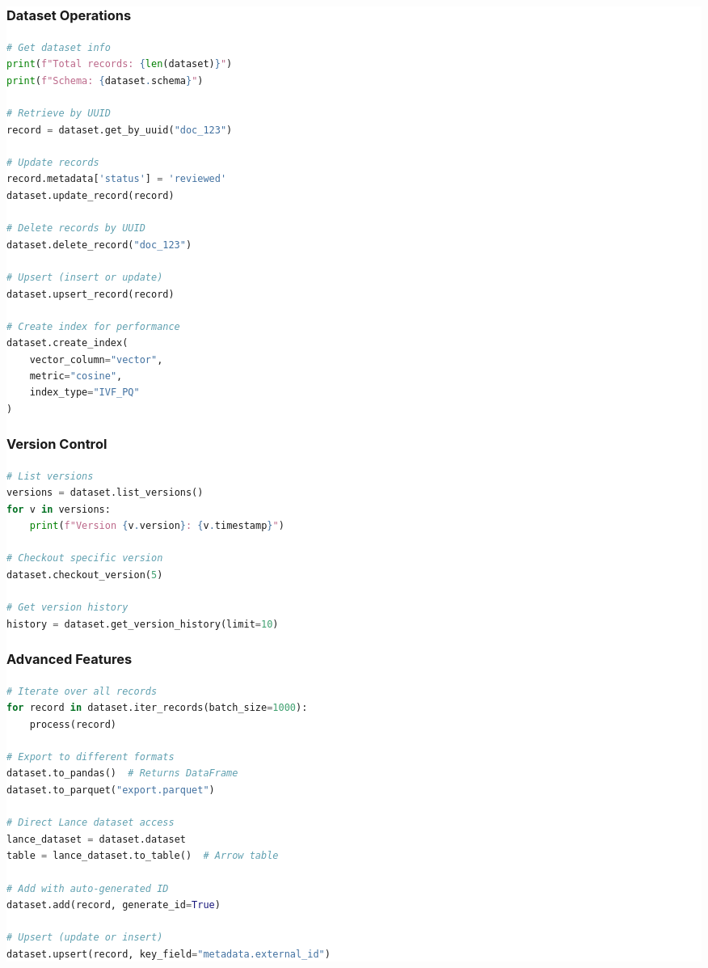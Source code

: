 ### Dataset Operations

```python
# Get dataset info
print(f"Total records: {len(dataset)}")
print(f"Schema: {dataset.schema}")

# Retrieve by UUID
record = dataset.get_by_uuid("doc_123")

# Update records
record.metadata['status'] = 'reviewed'
dataset.update_record(record)

# Delete records by UUID
dataset.delete_record("doc_123")

# Upsert (insert or update)
dataset.upsert_record(record)

# Create index for performance
dataset.create_index(
    vector_column="vector",
    metric="cosine",
    index_type="IVF_PQ"
)
```

### Version Control

```python
# List versions
versions = dataset.list_versions()
for v in versions:
    print(f"Version {v.version}: {v.timestamp}")

# Checkout specific version
dataset.checkout_version(5)

# Get version history
history = dataset.get_version_history(limit=10)
```

### Advanced Features

```python
# Iterate over all records
for record in dataset.iter_records(batch_size=1000):
    process(record)

# Export to different formats
dataset.to_pandas()  # Returns DataFrame
dataset.to_parquet("export.parquet")

# Direct Lance dataset access
lance_dataset = dataset.dataset
table = lance_dataset.to_table()  # Arrow table

# Add with auto-generated ID
dataset.add(record, generate_id=True)

# Upsert (update or insert)
dataset.upsert(record, key_field="metadata.external_id")
```
